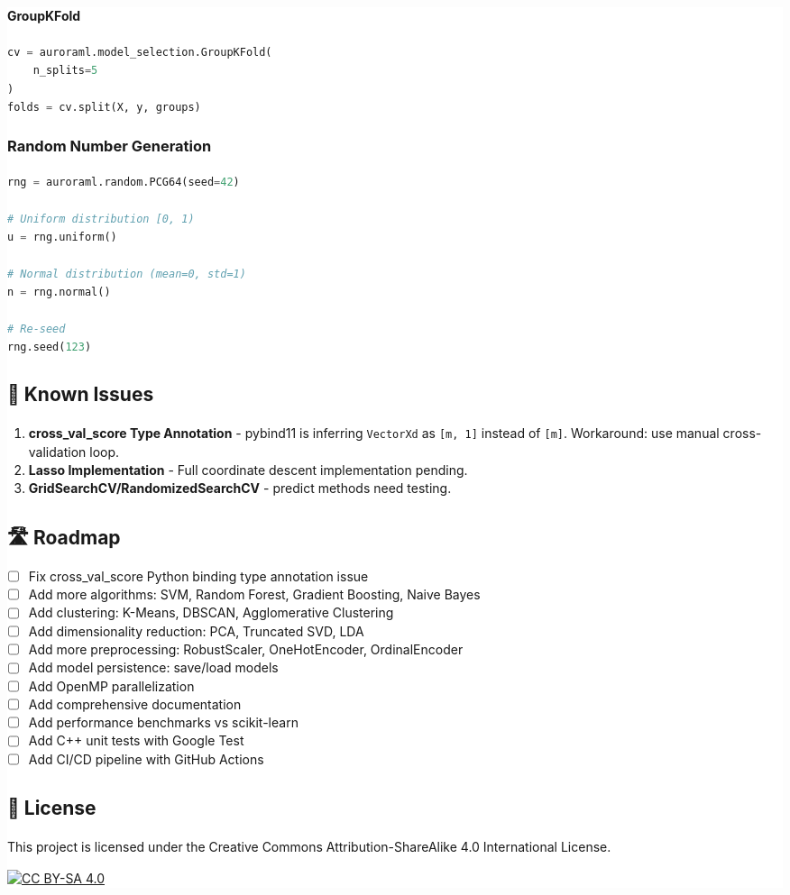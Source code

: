 #### GroupKFold

```python
cv = auroraml.model_selection.GroupKFold(
    n_splits=5
)
folds = cv.split(X, y, groups)
```

### Random Number Generation

```python
rng = auroraml.random.PCG64(seed=42)

# Uniform distribution [0, 1)
u = rng.uniform()

# Normal distribution (mean=0, std=1)
n = rng.normal()

# Re-seed
rng.seed(123)
```

## 🚧 Known Issues

1. **cross_val_score Type Annotation** - pybind11 is inferring `VectorXd` as `[m, 1]` instead of `[m]`. Workaround: use manual cross-validation loop.
2. **Lasso Implementation** - Full coordinate descent implementation pending.
3. **GridSearchCV/RandomizedSearchCV** - predict methods need testing.

## 🛣️ Roadmap

- [ ] Fix cross_val_score Python binding type annotation issue
- [ ] Add more algorithms: SVM, Random Forest, Gradient Boosting, Naive Bayes
- [ ] Add clustering: K-Means, DBSCAN, Agglomerative Clustering
- [ ] Add dimensionality reduction: PCA, Truncated SVD, LDA
- [ ] Add more preprocessing: RobustScaler, OneHotEncoder, OrdinalEncoder
- [ ] Add model persistence: save/load models
- [ ] Add OpenMP parallelization
- [ ] Add comprehensive documentation
- [ ] Add performance benchmarks vs scikit-learn
- [ ] Add C++ unit tests with Google Test
- [ ] Add CI/CD pipeline with GitHub Actions

## 📄 License

This project is licensed under the Creative Commons Attribution-ShareAlike 4.0 International License.

[![CC BY-SA 4.0][cc-by-sa-shield]][cc-by-sa]


[cc-by-sa]: http://creativecommons.org/licenses/by-sa/4.0/
[cc-by-sa-shield]: https://img.shields.io/badge/License-CC%20BY--SA%204.0-lightgrey.svg